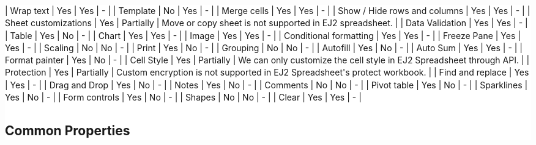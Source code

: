 | Wrap text | Yes | Yes | - |
| Template | No | Yes | - |
| Merge cells | Yes | Yes | - |
| Show / Hide rows and columns | Yes | Yes | - |
| Sheet customizations | Yes | Partially | Move or copy sheet is not supported in EJ2 spreadsheet. |
| Data Validation | Yes | Yes | - |
| Table | Yes | No | - |
| Chart | Yes | Yes | - |
| Image | Yes | Yes | - |
| Conditional formatting | Yes | Yes | - |
| Freeze Pane | Yes | Yes | - |
| Scaling | No | No | - |
| Print | Yes | No | - |
| Grouping | No | No | - |
| Autofill | Yes | No | - |
| Auto Sum | Yes | Yes | - |
| Format painter | Yes | No | - |
| Cell Style | Yes | Partially | We can only customize the cell style in EJ2 Spreadsheet through API. |
| Protection | Yes | Partially | Custom encryption is not supported in EJ2 Spreadsheet's protect workbook. |
| Find and replace | Yes | Yes | - |
| Drag and Drop | Yes | No | - |
| Notes | Yes | No | - |
| Comments | No | No | - |
| Pivot table | Yes | No | - |
| Sparklines | Yes | No | - |
| Form controls | Yes | No | - |
| Shapes | No | No | - |
| Clear | Yes | Yes | - |

## Common Properties
